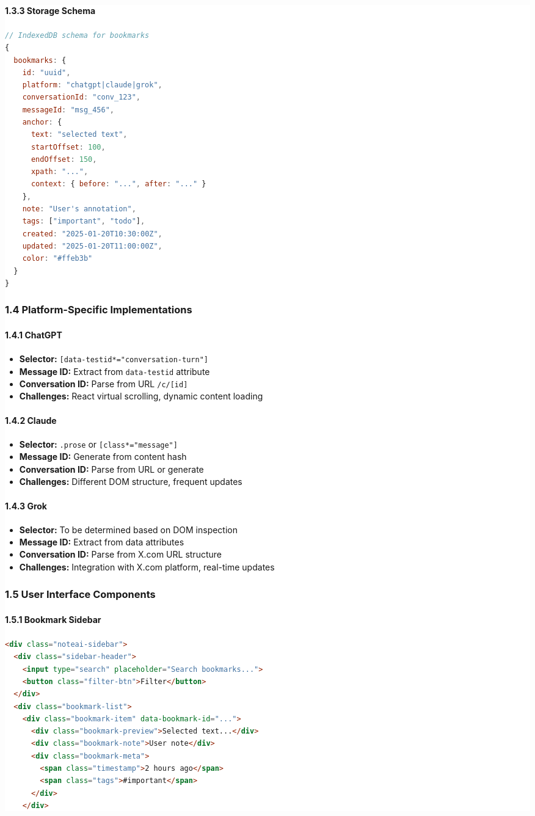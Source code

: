 #### 1.3.3 Storage Schema
```javascript
// IndexedDB schema for bookmarks
{
  bookmarks: {
    id: "uuid",
    platform: "chatgpt|claude|grok",
    conversationId: "conv_123",
    messageId: "msg_456",
    anchor: {
      text: "selected text",
      startOffset: 100,
      endOffset: 150,
      xpath: "...",
      context: { before: "...", after: "..." }
    },
    note: "User's annotation",
    tags: ["important", "todo"],
    created: "2025-01-20T10:30:00Z",
    updated: "2025-01-20T11:00:00Z",
    color: "#ffeb3b"
  }
}
```

### 1.4 Platform-Specific Implementations

#### 1.4.1 ChatGPT
- **Selector:** `[data-testid*="conversation-turn"]`
- **Message ID:** Extract from `data-testid` attribute
- **Conversation ID:** Parse from URL `/c/[id]`
- **Challenges:** React virtual scrolling, dynamic content loading

#### 1.4.2 Claude
- **Selector:** `.prose` or `[class*="message"]`
- **Message ID:** Generate from content hash
- **Conversation ID:** Parse from URL or generate
- **Challenges:** Different DOM structure, frequent updates

#### 1.4.3 Grok
- **Selector:** To be determined based on DOM inspection
- **Message ID:** Extract from data attributes
- **Conversation ID:** Parse from X.com URL structure
- **Challenges:** Integration with X.com platform, real-time updates

### 1.5 User Interface Components

#### 1.5.1 Bookmark Sidebar
```html
<div class="noteai-sidebar">
  <div class="sidebar-header">
    <input type="search" placeholder="Search bookmarks...">
    <button class="filter-btn">Filter</button>
  </div>
  <div class="bookmark-list">
    <div class="bookmark-item" data-bookmark-id="...">
      <div class="bookmark-preview">Selected text...</div>
      <div class="bookmark-note">User note</div>
      <div class="bookmark-meta">
        <span class="timestamp">2 hours ago</span>
        <span class="tags">#important</span>
      </div>
    </div>
```